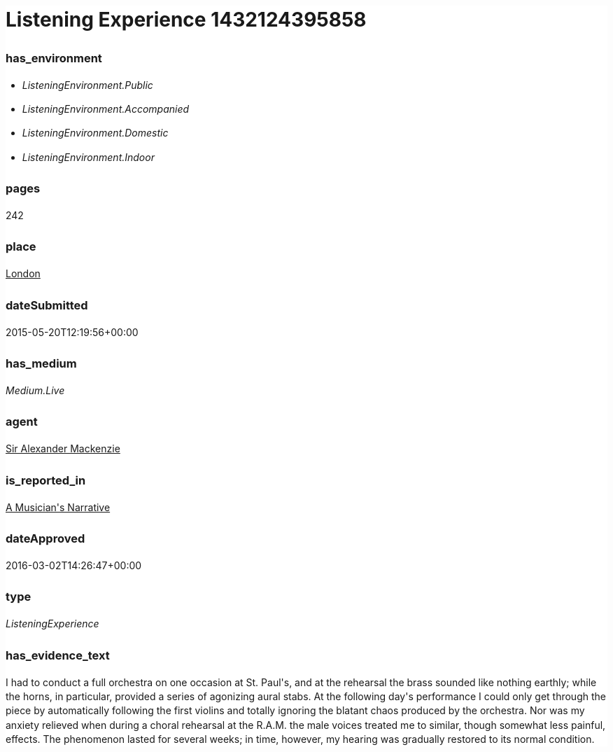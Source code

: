 # Listening Experience 1432124395858

### has_environment

 - *ListeningEnvironment.Public*

 - *ListeningEnvironment.Accompanied*

 - *ListeningEnvironment.Domestic*

 - *ListeningEnvironment.Indoor*

### pages


242

### place


[London](#London)

### dateSubmitted


2015-05-20T12:19:56+00:00

### has_medium


*Medium.Live*

### agent


[Sir Alexander Mackenzie](#Sir-Alexander-Mackenzie)

### is_reported_in


[A Musician's Narrative](#A-Musician's-Narrative)

### dateApproved


2016-03-02T14:26:47+00:00

### type


*ListeningExperience*

### has_evidence_text


I had to conduct a full orchestra on one occasion at St. Paul's, and at the rehearsal the brass sounded like nothing earthly; while the horns, in particular, provided a series of agonizing aural stabs. At the following day's performance I could only get through the piece by automatically following the first violins and totally ignoring the blatant chaos produced by the orchestra. Nor was my anxiety relieved when during a choral rehearsal at the R.A.M. the male voices treated me to similar, though somewhat less painful, effects. The phenomenon lasted for several weeks; in time, however, my hearing was gradually restored to its normal condition. 
